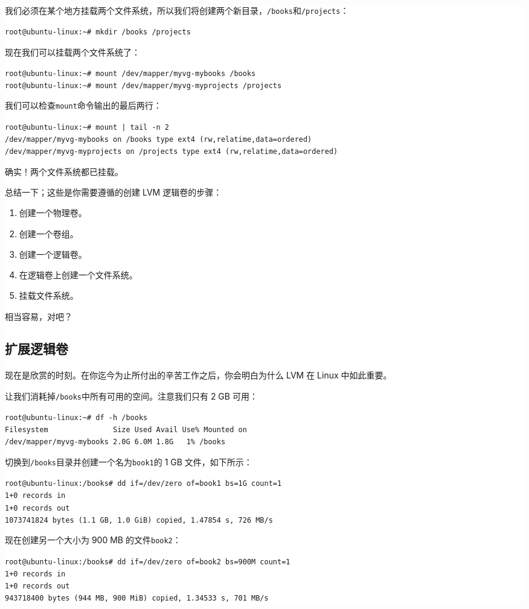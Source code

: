 我们必须在某个地方挂载两个文件系统，所以我们将创建两个新目录，`/books`和`/projects`：

```
root@ubuntu-linux:~# mkdir /books /projects
```

现在我们可以挂载两个文件系统了：

```
root@ubuntu-linux:~# mount /dev/mapper/myvg-mybooks /books 
root@ubuntu-linux:~# mount /dev/mapper/myvg-myprojects /projects
```

我们可以检查`mount`命令输出的最后两行：

```
root@ubuntu-linux:~# mount | tail -n 2
/dev/mapper/myvg-mybooks on /books type ext4 (rw,relatime,data=ordered)
/dev/mapper/myvg-myprojects on /projects type ext4 (rw,relatime,data=ordered)
```

确实！两个文件系统都已挂载。

总结一下；这些是你需要遵循的创建 LVM 逻辑卷的步骤：

1.  创建一个物理卷。

1.  创建一个卷组。

1.  创建一个逻辑卷。

1.  在逻辑卷上创建一个文件系统。

1.  挂载文件系统。

相当容易，对吧？

## 扩展逻辑卷

现在是欣赏的时刻。在你迄今为止所付出的辛苦工作之后，你会明白为什么 LVM 在 Linux 中如此重要。

让我们消耗掉`/books`中所有可用的空间。注意我们只有 2 GB 可用：

```
root@ubuntu-linux:~# df -h /books
Filesystem               Size Used Avail Use% Mounted on
/dev/mapper/myvg-mybooks 2.0G 6.0M 1.8G   1% /books
```

切换到`/books`目录并创建一个名为`book1`的 1 GB 文件，如下所示：

```
root@ubuntu-linux:/books# dd if=/dev/zero of=book1 bs=1G count=1 
1+0 records in
1+0 records out
1073741824 bytes (1.1 GB, 1.0 GiB) copied, 1.47854 s, 726 MB/s
```

现在创建另一个大小为 900 MB 的文件`book2`：

```
root@ubuntu-linux:/books# dd if=/dev/zero of=book2 bs=900M count=1 
1+0 records in
1+0 records out
943718400 bytes (944 MB, 900 MiB) copied, 1.34533 s, 701 MB/s
```

